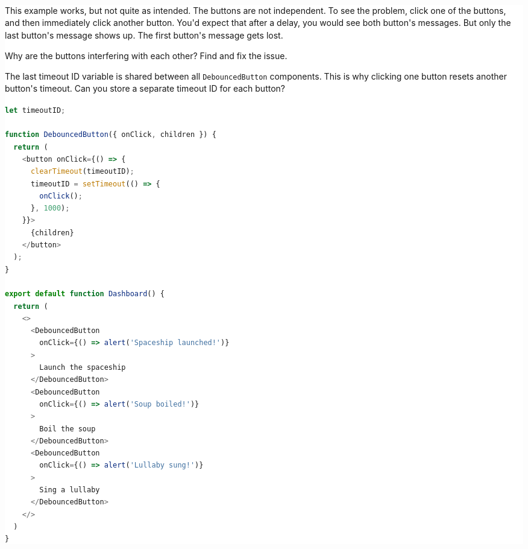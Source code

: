 This example works, but not quite as intended. The buttons are not independent. To see the problem, click one of the buttons, and then immediately click another button. You'd expect that after a delay, you would see both button's messages. But only the last button's message shows up. The first button's message gets lost.

Why are the buttons interfering with each other? Find and fix the issue.

<Hint>

The last timeout ID variable is shared between all `DebouncedButton` components. This is why clicking one button resets another button's timeout. Can you store a separate timeout ID for each button?

</Hint>

<Sandpack>

```js
let timeoutID;

function DebouncedButton({ onClick, children }) {
  return (
    <button onClick={() => {
      clearTimeout(timeoutID);
      timeoutID = setTimeout(() => {
        onClick();
      }, 1000);
    }}>
      {children}
    </button>
  );
}

export default function Dashboard() {
  return (
    <>
      <DebouncedButton
        onClick={() => alert('Spaceship launched!')}
      >
        Launch the spaceship
      </DebouncedButton>
      <DebouncedButton
        onClick={() => alert('Soup boiled!')}
      >
        Boil the soup
      </DebouncedButton>
      <DebouncedButton
        onClick={() => alert('Lullaby sung!')}
      >
        Sing a lullaby
      </DebouncedButton>
    </>
  )
}
```
